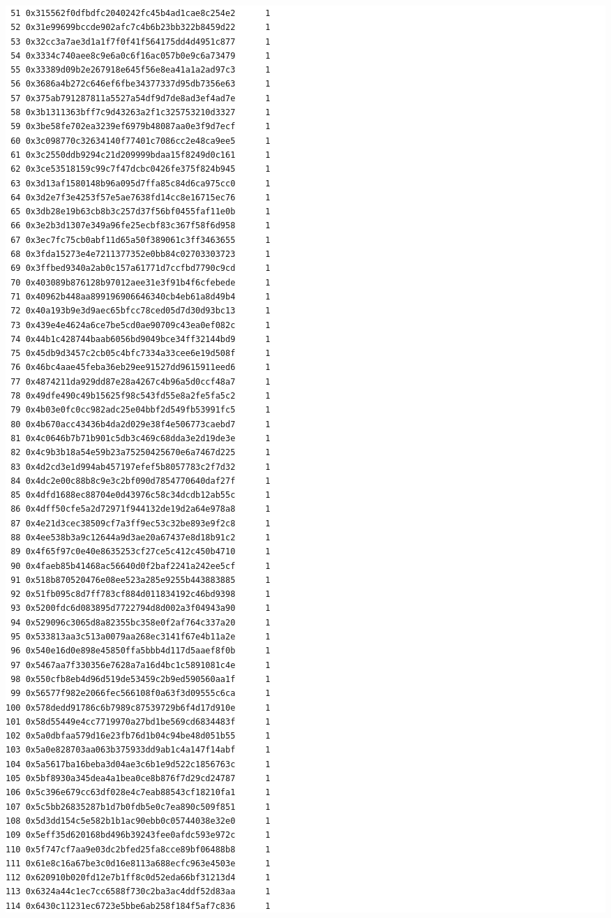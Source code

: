      51 0x315562f0dfbdfc2040242fc45b4ad1cae8c254e2      1
     52 0x31e99699bccde902afc7c4b6b23bb322b8459d22      1
     53 0x32cc3a7ae3d1a1f7f0f41f564175dd4d4951c877      1
     54 0x3334c740aee8c9e6a0c6f16ac057b0e9c6a73479      1
     55 0x33389d09b2e267918e645f56e8ea41a1a2ad97c3      1
     56 0x3686a4b272c646ef6fbe34377337d95db7356e63      1
     57 0x375ab791287811a5527a54df9d7de8ad3ef4ad7e      1
     58 0x3b1311363bff7c9d43263a2f1c325753210d3327      1
     59 0x3be58fe702ea3239ef6979b48087aa0e3f9d7ecf      1
     60 0x3c098770c32634140f77401c7086cc2e48ca9ee5      1
     61 0x3c2550ddb9294c21d209999bdaa15f8249d0c161      1
     62 0x3ce53518159c99c7f47dcbc0426fe375f824b945      1
     63 0x3d13af1580148b96a095d7ffa85c84d6ca975cc0      1
     64 0x3d2e7f3e4253f57e5ae7638fd14cc8e16715ec76      1
     65 0x3db28e19b63cb8b3c257d37f56bf0455faf11e0b      1
     66 0x3e2b3d1307e349a96fe25ecbf83c367f58f6d958      1
     67 0x3ec7fc75cb0abf11d65a50f389061c3ff3463655      1
     68 0x3fda15273e4e7211377352e0bb84c02703303723      1
     69 0x3ffbed9340a2ab0c157a61771d7ccfbd7790c9cd      1
     70 0x403089b876128b97012aee31e3f91b4f6cfebede      1
     71 0x40962b448aa899196906646340cb4eb61a8d49b4      1
     72 0x40a193b9e3d9aec65bfcc78ced05d7d30d93bc13      1
     73 0x439e4e4624a6ce7be5cd0ae90709c43ea0ef082c      1
     74 0x44b1c428744baab6056bd9049bce34ff32144bd9      1
     75 0x45db9d3457c2cb05c4bfc7334a33cee6e19d508f      1
     76 0x46bc4aae45feba36eb29ee91527dd9615911eed6      1
     77 0x4874211da929dd87e28a4267c4b96a5d0ccf48a7      1
     78 0x49dfe490c49b15625f98c543fd55e8a2fe5fa5c2      1
     79 0x4b03e0fc0cc982adc25e04bbf2d549fb53991fc5      1
     80 0x4b670acc43436b4da2d029e38f4e506773caebd7      1
     81 0x4c0646b7b71b901c5db3c469c68dda3e2d19de3e      1
     82 0x4c9b3b18a54e59b23a75250425670e6a7467d225      1
     83 0x4d2cd3e1d994ab457197efef5b8057783c2f7d32      1
     84 0x4dc2e00c88b8c9e3c2bf090d7854770640daf27f      1
     85 0x4dfd1688ec88704e0d43976c58c34dcdb12ab55c      1
     86 0x4dff50cfe5a2d72971f944132de19d2a64e978a8      1
     87 0x4e21d3cec38509cf7a3ff9ec53c32be893e9f2c8      1
     88 0x4ee538b3a9c12644a9d3ae20a67437e8d18b91c2      1
     89 0x4f65f97c0e40e8635253cf27ce5c412c450b4710      1
     90 0x4faeb85b41468ac56640d0f2baf2241a242ee5cf      1
     91 0x518b870520476e08ee523a285e9255b443883885      1
     92 0x51fb095c8d7ff783cf884d011834192c46bd9398      1
     93 0x5200fdc6d083895d7722794d8d002a3f04943a90      1
     94 0x529096c3065d8a82355bc358e0f2af764c337a20      1
     95 0x533813aa3c513a0079aa268ec3141f67e4b11a2e      1
     96 0x540e16d0e898e45850ffa5bbb4d117d5aaef8f0b      1
     97 0x5467aa7f330356e7628a7a16d4bc1c5891081c4e      1
     98 0x550cfb8eb4d96d519de53459c2b9ed590560aa1f      1
     99 0x56577f982e2066fec566108f0a63f3d09555c6ca      1
    100 0x578dedd91786c6b7989c87539729b6f4d17d910e      1
    101 0x58d55449e4cc7719970a27bd1be569cd6834483f      1
    102 0x5a0dbfaa579d16e23fb76d1b04c94be48d051b55      1
    103 0x5a0e828703aa063b375933dd9ab1c4a147f14abf      1
    104 0x5a5617ba16beba3d04ae3c6b1e9d522c1856763c      1
    105 0x5bf8930a345dea4a1bea0ce8b876f7d29cd24787      1
    106 0x5c396e679cc63df028e4c7eab88543cf18210fa1      1
    107 0x5c5bb26835287b1d7b0fdb5e0c7ea890c509f851      1
    108 0x5d3dd154c5e582b1b1ac90ebb0c05744038e32e0      1
    109 0x5eff35d620168bd496b39243fee0afdc593e972c      1
    110 0x5f747cf7aa9e03dc2bfed25fa8cce89bf06488b8      1
    111 0x61e8c16a67be3c0d16e8113a688ecfc963e4503e      1
    112 0x620910b020fd12e7b1ff8c0d52eda66bf31213d4      1
    113 0x6324a44c1ec7cc6588f730c2ba3ac4ddf52d83aa      1
    114 0x6430c11231ec6723e5bbe6ab258f184f5af7c836      1